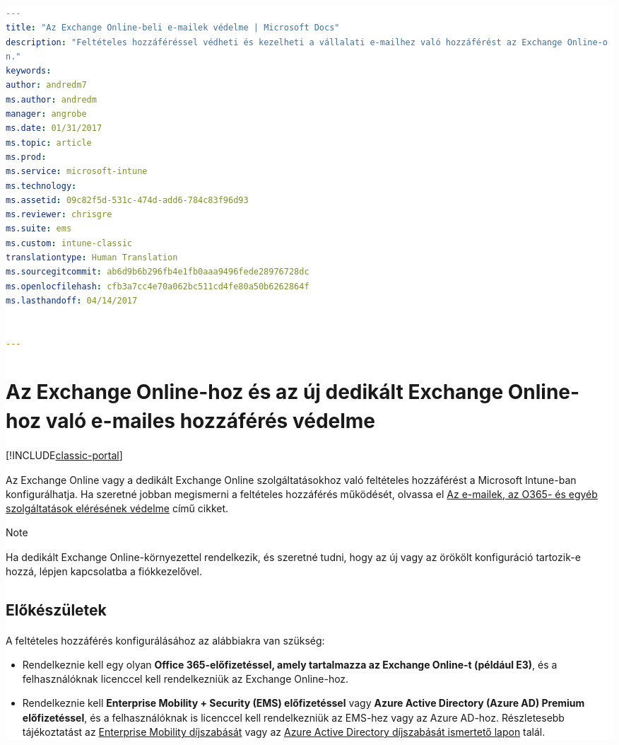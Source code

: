 ```yaml
---
title: "Az Exchange Online-beli e-mailek védelme | Microsoft Docs"
description: "Feltételes hozzáféréssel védheti és kezelheti a vállalati e-mailhez való hozzáférést az Exchange Online-on."
keywords: 
author: andredm7
ms.author: andredm
manager: angrobe
ms.date: 01/31/2017
ms.topic: article
ms.prod: 
ms.service: microsoft-intune
ms.technology: 
ms.assetid: 09c82f5d-531c-474d-add6-784c83f96d93
ms.reviewer: chrisgre
ms.suite: ems
ms.custom: intune-classic
translationtype: Human Translation
ms.sourcegitcommit: ab6d9b6b296fb4e1fb0aaa9496fede28976728dc
ms.openlocfilehash: cfb3a7cc4e70a062bc511cd4fe80a50b6262864f
ms.lasthandoff: 04/14/2017


---
```



# <a name="protect-email-access-to-exchange-online-and-new-exchange-online-dedicated-with-intune"></a>Az Exchange Online-hoz és az új dedikált Exchange Online-hoz való e-mailes hozzáférés védelme

[!INCLUDE[classic-portal](../includes/classic-portal.md)]

Az Exchange Online vagy a dedikált Exchange Online szolgáltatásokhoz való feltételes hozzáférést a Microsoft Intune-ban konfigurálhatja. Ha szeretné jobban megismerni a feltételes hozzáférés működését, olvassa el [Az e-mailek, az O365- és egyéb szolgáltatások elérésének védelme](restrict-access-to-email-and-o365-services-with-microsoft-intune.md) című cikket.

> [!NOTE]
>Ha dedikált Exchange Online-környezettel rendelkezik, és szeretné tudni, hogy az új vagy az örökölt konfiguráció tartozik-e hozzá, lépjen kapcsolatba a fiókkezelővel.

## <a name="before-you-begin"></a>Előkészületek

A feltételes hozzáférés konfigurálásához az alábbiakra van szükség:

-   Rendelkeznie kell egy olyan **Office 365-előfizetéssel, amely tartalmazza az Exchange Online-t (például E3)**, és a felhasználóknak licenccel kell rendelkezniük az Exchange Online-hoz.

- Rendelkeznie kell **Enterprise Mobility + Security (EMS) előfizetéssel** vagy **Azure Active Directory (Azure AD) Premium előfizetéssel**, és a felhasználóknak is licenccel kell rendelkezniük az EMS-hez vagy az Azure AD-hoz. Részletesebb tájékoztatást az [Enterprise Mobility díjszabását](https://www.microsoft.com/cloud-platform/enterprise-mobility-pricing) vagy az [Azure Active Directory díjszabását ismertető lapon](https://azure.microsoft.com/pricing/details/active-directory/) talál.
